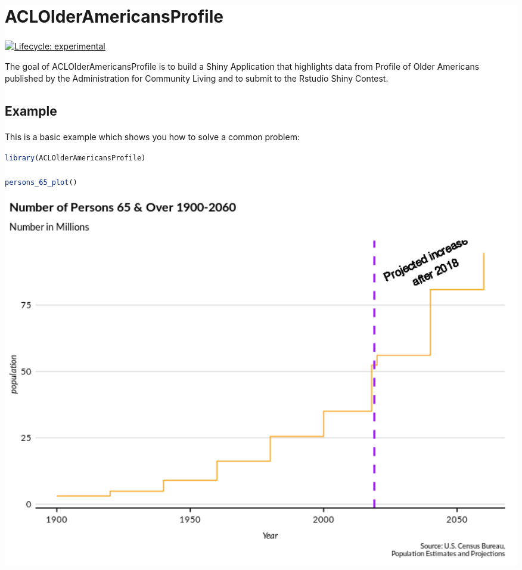 


# ACLOlderAmericansProfile



[![Lifecycle:
experimental](https://img.shields.io/badge/lifecycle-experimental-orange.svg)](https://www.tidyverse.org/lifecycle/#experimental)


The goal of ACLOlderAmericansProfile is to build a Shiny Application
that highlights data from Profile of Older Americans published by the
Administration for Community Living and to submit to the Rstudio Shiny
Contest.

## Example

This is a basic example which shows you how to solve a common problem:

``` r
library(ACLOlderAmericansProfile)

persons_65_plot()
```

<img src="man/figures/README-example-1.png" width="100%" />
